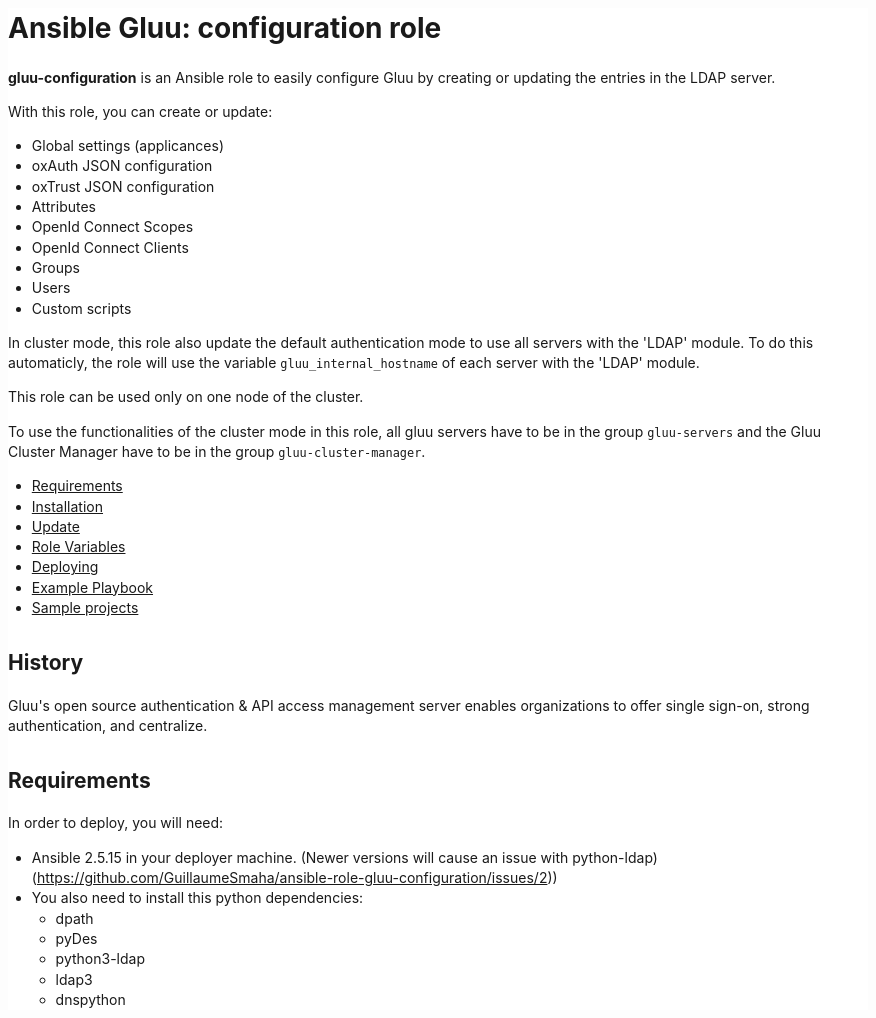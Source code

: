 Ansible Gluu: configuration role
==========

**gluu-configuration** is an Ansible role to easily configure Gluu by creating or updating the entries in the LDAP server.

With this role, you can create or update:

- Global settings (applicances)
- oxAuth JSON configuration
- oxTrust JSON configuration
- Attributes
- OpenId Connect Scopes
- OpenId Connect Clients
- Groups
- Users
- Custom scripts

In cluster mode, this role also update the default authentication mode to use all servers with the 'LDAP' module.
To do this automaticly, the role will use the variable `gluu_internal_hostname` of each server with the 'LDAP' module.

This role can be used only on one node of the cluster.

To use the functionalities of the cluster mode in this role, all gluu servers have to be in the group `gluu-servers`
 and the Gluu Cluster Manager have to be in the group `gluu-cluster-manager`.


- [Requirements](#requirements)
- [Installation](#installation)
- [Update](#update)
- [Role Variables](#role-variables)
- [Deploying](#deploying)
- [Example Playbook](#example-playbook)
- [Sample projects](#sample-projects)

History
-------

Gluu's open source authentication & API access management server enables organizations to offer single sign-on, strong authentication, and centralize.

Requirements
------------

In order to deploy, you will need:

* Ansible 2.5.15 in your deployer machine. (Newer versions will cause an issue with python-ldap)(https://github.com/GuillaumeSmaha/ansible-role-gluu-configuration/issues/2))
* You also need to install this python dependencies:
  - dpath
  - pyDes
  - python3-ldap
  - ldap3
  - dnspython
